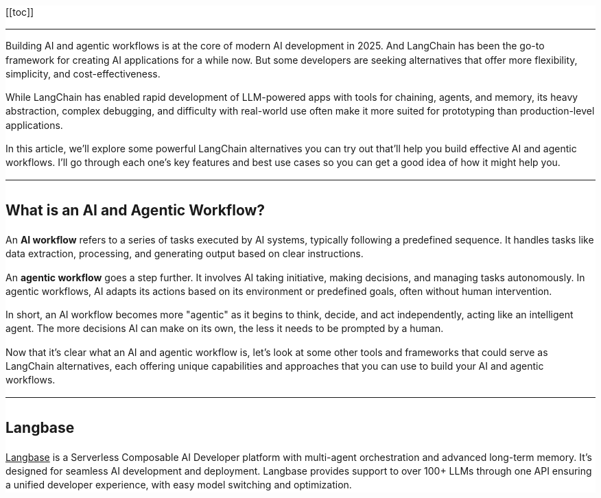 [[toc]]

---

<SiteInfo
  name="LangChain Alternatives You Can Use to Build AI and Agentic Workflows"
  desc="Building AI and agentic workflows is at the core of modern AI development in 2025. And LangChain has been the go-to framework for creating AI applications for a while now. But some developers are seeking alternatives that offer more flexibility, simp..."
  url="https://freecodecamp.org/news/langchain-alternatives-for-building-ai-and-agentic-workflows"
  logo="https://cdn.freecodecamp.org/universal/favicons/favicon.ico"
  preview="https://cdn.hashnode.com/res/hashnode/image/upload/v1738696551914/6800aa71-d6f2-472a-8982-35af81509813.png"/>

Building AI and agentic workflows is at the core of modern AI development in 2025. And LangChain has been the go-to framework for creating AI applications for a while now. But some developers are seeking alternatives that offer more flexibility, simplicity, and cost-effectiveness.

While LangChain has enabled rapid development of LLM-powered apps with tools for chaining, agents, and memory, its heavy abstraction, complex debugging, and difficulty with real-world use often make it more suited for prototyping than production-level applications.

In this article, we’ll explore some powerful LangChain alternatives you can try out that’ll help you build effective AI and agentic workflows. I’ll go through each one’s key features and best use cases so you can get a good idea of how it might help you.

---

## What is an AI and Agentic Workflow?

An **AI workflow** refers to a series of tasks executed by AI systems, typically following a predefined sequence. It handles tasks like data extraction, processing, and generating output based on clear instructions.

An **agentic workflow** goes a step further. It involves AI taking initiative, making decisions, and managing tasks autonomously. In agentic workflows, AI adapts its actions based on its environment or predefined goals, often without human intervention.

In short, an AI workflow becomes more "agentic" as it begins to think, decide, and act independently, acting like an intelligent agent. The more decisions AI can make on its own, the less it needs to be prompted by a human.

Now that it’s clear what an AI and agentic workflow is, let’s look at some other tools and frameworks that could serve as LangChain alternatives, each offering unique capabilities and approaches that you can use to build your AI and agentic workflows.

---

## Langbase

[<VPIcon icon="fas fa-globe"/>Langbase](http://langbase.com) is a Serverless Composable AI Developer platform with multi-agent orchestration and advanced long-term memory. It’s designed for seamless AI development and deployment. Langbase provides support to over 100+ LLMs through one API ensuring a unified developer experience, with easy model switching and optimization.
